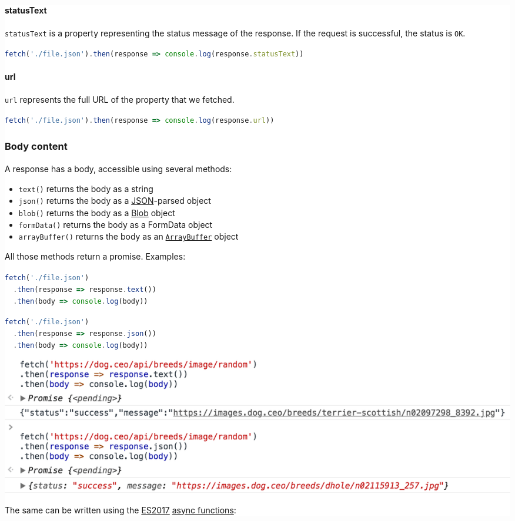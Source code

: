 #### statusText

`statusText` is a property representing the status message of the response. If the request is successful, the status is `OK`.

```js
fetch('./file.json').then(response => console.log(response.statusText))
```

#### url

`url` represents the full URL of the property that we fetched.

```js
fetch('./file.json').then(response => console.log(response.url))
```

### Body content

A response has a body, accessible using several methods:

- `text()` returns the body as a string
- `json()` returns the body as a [JSON](/json/)-parsed object
- `blob()` returns the body as a [Blob](/blob/) object
- `formData()` returns the body as a FormData object
- `arrayBuffer()` returns the body as an [`ArrayBuffer`](/arraybuffer/) object

All those methods return a promise. Examples:

```js
fetch('./file.json')
  .then(response => response.text())
  .then(body => console.log(body))
```

```js
fetch('./file.json')
  .then(response => response.json())
  .then(body => console.log(body))
```

![Get JSON](text-json.png)

The same can be written using the [ES2017](/es2017/) [async functions](/javascript-async-await/):
